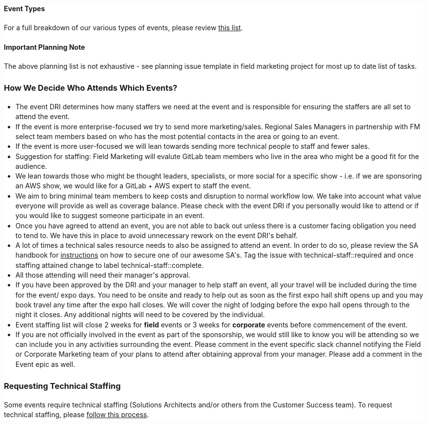 #### Event Types

For a full breakdown of our various types of events, please review [this list](/handbook/marketing/marketing-operations/).

#### Important Planning Note

The above planning list is not exhaustive - see planning issue template in field marketing project for most up to date list of tasks.

### How We Decide Who Attends Which Events?

- The event DRI determines how many staffers we need at the event and is responsible for ensuring the staffers are all set to attend the event.
- If the event is more enterprise-focused we try to send more marketing/sales. Regional Sales Managers in partnership with FM select team members based on who has the most potential contacts in the area or going to an event.
- If the event is more user-focused we will lean towards sending more technical people to staff and fewer sales.
- Suggestion for staffing: Field Marketing will evalute GitLab team members who live in the area who might be a good fit for the audience.
- We lean towards those who might be thought leaders, specialists, or more social for a specific show - i.e. if we are sponsoring an AWS show, we would like for a GitLab + AWS expert to staff the event.
- We aim to bring minimal team members to keep costs and disruption to normal workflow low. We take into account what value everyone will provide as well as coverage balance. Please check with the event DRI if you personally would like to attend or if you would like to suggest someone participate in an event.
- Once you have agreed to attend an event, you are not able to back out unless there is a customer facing obligation you need to tend to. We have this in place to avoid unnecessary rework on the event DRI's behalf.
- A lot of times a technical sales resource needs to also be assigned to attend an event. In order to do so, please review the SA handbook for [instructions](/handbook/solutions-architects/#when-and-how-to-engage-a-solutions-architect) on how to secure one of our awesome SA's. Tag the issue with technical-staff::required and once staffing attained change to label technical-staff::complete.
- All those attending will need their manager's approval.
- If you have been approved by the DRI and your manager to help staff an event, all your travel will be included during the time for the event/ expo days. You need to be onsite and ready to help out as soon as the first expo hall shift opens up and you may book travel any time after the expo hall closes. We will cover the night of lodging before the expo hall opens through to the night it closes. Any additional nights will need to be covered by the individual.
- Event staffing list will close 2 weeks for **field** events or 3 weeks for **corporate** events before commencement of the event.
- If you are not officially involved in the event as part of the sponsorship, we would still like to know you will be attending so we can include you in any activities surrounding the event. Please comment in the event specific slack channel notifying the Field or Corporate Marketing team of your plans to attend after obtaining approval from your manager. Please add a comment in the Event epic as well.

### Requesting Technical Staffing

Some events require technical staffing (Solutions Architects and/or others from the Customer Success team). To request technical staffing, please [follow this process](/handbook/solutions-architects/processes/#requesting-an-sa-to-support-events).
